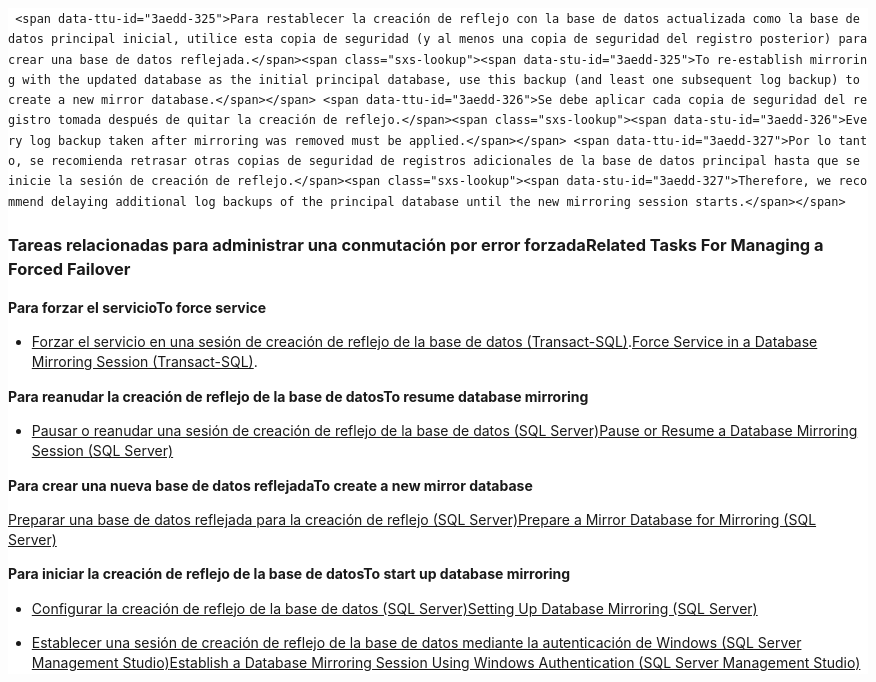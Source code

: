      <span data-ttu-id="3aedd-325">Para restablecer la creación de reflejo con la base de datos actualizada como la base de datos principal inicial, utilice esta copia de seguridad (y al menos una copia de seguridad del registro posterior) para crear una base de datos reflejada.</span><span class="sxs-lookup"><span data-stu-id="3aedd-325">To re-establish mirroring with the updated database as the initial principal database, use this backup (and least one subsequent log backup) to create a new mirror database.</span></span> <span data-ttu-id="3aedd-326">Se debe aplicar cada copia de seguridad del registro tomada después de quitar la creación de reflejo.</span><span class="sxs-lookup"><span data-stu-id="3aedd-326">Every log backup taken after mirroring was removed must be applied.</span></span> <span data-ttu-id="3aedd-327">Por lo tanto, se recomienda retrasar otras copias de seguridad de registros adicionales de la base de datos principal hasta que se inicie la sesión de creación de reflejo.</span><span class="sxs-lookup"><span data-stu-id="3aedd-327">Therefore, we recommend delaying additional log backups of the principal database until the new mirroring session starts.</span></span>  
  
###  <a name="related-tasks-for-managing-a-forced-failover"></a><a name="RelatedTasksForFS"></a> <span data-ttu-id="3aedd-328">Tareas relacionadas para administrar una conmutación por error forzada</span><span class="sxs-lookup"><span data-stu-id="3aedd-328">Related Tasks For Managing a Forced Failover</span></span>  
 <span data-ttu-id="3aedd-329">**Para forzar el servicio**</span><span class="sxs-lookup"><span data-stu-id="3aedd-329">**To force service**</span></span>  
  
-   <span data-ttu-id="3aedd-330">[Forzar el servicio en una sesión de creación de reflejo de la base de datos &#40;Transact-SQL&#41;](force-service-in-a-database-mirroring-session-transact-sql.md).</span><span class="sxs-lookup"><span data-stu-id="3aedd-330">[Force Service in a Database Mirroring Session &#40;Transact-SQL&#41;](force-service-in-a-database-mirroring-session-transact-sql.md).</span></span>  
  
 <span data-ttu-id="3aedd-331">**Para reanudar la creación de reflejo de la base de datos**</span><span class="sxs-lookup"><span data-stu-id="3aedd-331">**To resume database mirroring**</span></span>  
  
-   [<span data-ttu-id="3aedd-332">Pausar o reanudar una sesión de creación de reflejo de la base de datos &#40;SQL Server&#41;</span><span class="sxs-lookup"><span data-stu-id="3aedd-332">Pause or Resume a Database Mirroring Session &#40;SQL Server&#41;</span></span>](pause-or-resume-a-database-mirroring-session-sql-server.md)  
  
 <span data-ttu-id="3aedd-333">**Para crear una nueva base de datos reflejada**</span><span class="sxs-lookup"><span data-stu-id="3aedd-333">**To create a new mirror database**</span></span>  
  
 [<span data-ttu-id="3aedd-334">Preparar una base de datos reflejada para la creación de reflejo &#40;SQL Server&#41;</span><span class="sxs-lookup"><span data-stu-id="3aedd-334">Prepare a Mirror Database for Mirroring &#40;SQL Server&#41;</span></span>](prepare-a-mirror-database-for-mirroring-sql-server.md)  
  
 <span data-ttu-id="3aedd-335">**Para iniciar la creación de reflejo de la base de datos**</span><span class="sxs-lookup"><span data-stu-id="3aedd-335">**To start up database mirroring**</span></span>  
  
-   [<span data-ttu-id="3aedd-336">Configurar la creación de reflejo de la base de datos &#40;SQL Server&#41;</span><span class="sxs-lookup"><span data-stu-id="3aedd-336">Setting Up Database Mirroring &#40;SQL Server&#41;</span></span>](setting-up-database-mirroring-sql-server.md)  
  
-   [<span data-ttu-id="3aedd-337">Establecer una sesión de creación de reflejo de la base de datos mediante la autenticación de Windows &#40;SQL Server Management Studio&#41;</span><span class="sxs-lookup"><span data-stu-id="3aedd-337">Establish a Database Mirroring Session Using Windows Authentication &#40;SQL Server Management Studio&#41;</span></span>](establish-database-mirroring-session-windows-authentication.md)  
  